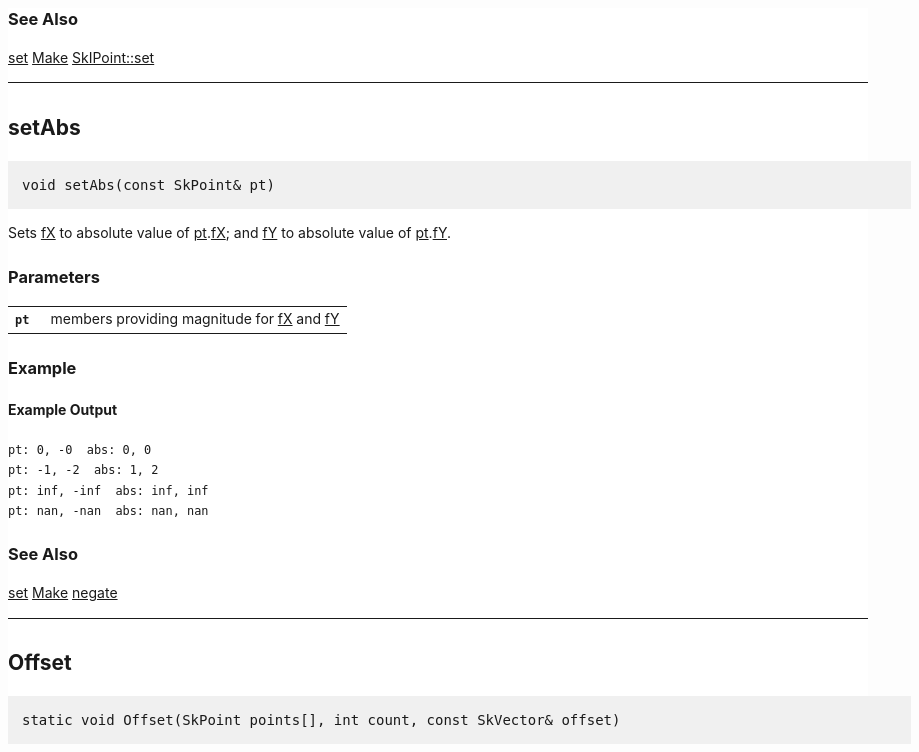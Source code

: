 ### See Also

<a href="#SkPoint_set">set</a> <a href="#SkPoint_Make">Make</a> <a href="#SkIPoint_set">SkIPoint::set</a>

---

<a name="SkPoint_setAbs"></a>
## setAbs

<pre style="padding: 1em 1em 1em 1em;width: 62.5em; background-color: #f0f0f0">
void setAbs(const SkPoint& pt)
</pre>

Sets <a href="#SkPoint_fX">fX</a> to absolute value of <a href="#SkPoint_setAbs_pt">pt</a>.<a href="#SkPoint_fX">fX</a>; and <a href="#SkPoint_fY">fY</a> to absolute value of <a href="#SkPoint_setAbs_pt">pt</a>.<a href="#SkPoint_fY">fY</a>.

### Parameters

<table>  <tr>    <td><a name="SkPoint_setAbs_pt"> <code><strong>pt </strong></code> </a></td> <td>
members providing magnitude for <a href="#SkPoint_fX">fX</a> and <a href="#SkPoint_fY">fY</a></td>
  </tr>
</table>

### Example

<div><fiddle-embed name="7f70860e820b67a347cff03c00488426">

#### Example Output

~~~~
pt: 0, -0  abs: 0, 0
pt: -1, -2  abs: 1, 2
pt: inf, -inf  abs: inf, inf
pt: nan, -nan  abs: nan, nan
~~~~

</fiddle-embed></div>

### See Also

<a href="#SkPoint_set">set</a> <a href="#SkPoint_Make">Make</a> <a href="#SkPoint_negate">negate</a>

---

<a name="SkPoint_Offset"></a>
## Offset

<pre style="padding: 1em 1em 1em 1em;width: 62.5em; background-color: #f0f0f0">
static void Offset(SkPoint points[], int count, const SkVector& offset)
</pre>
